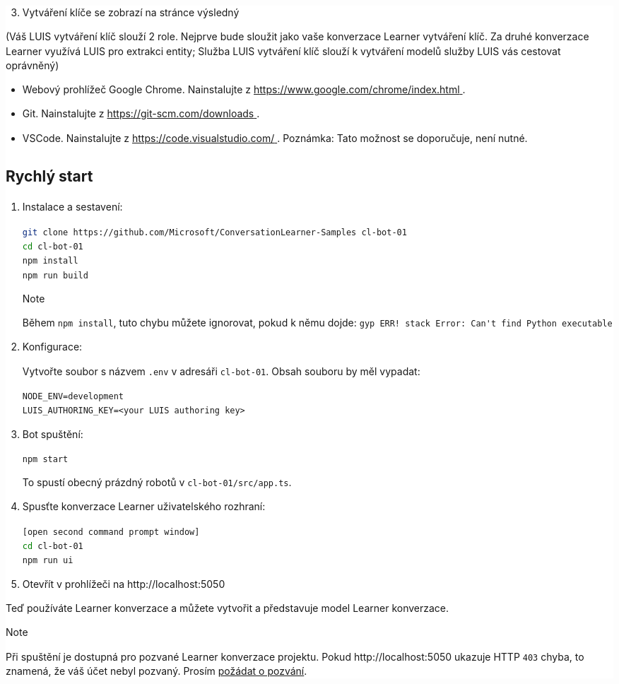   3. Vytváření klíče se zobrazí na stránce výsledný

  (Váš LUIS vytváření klíč slouží 2 role.  Nejprve bude sloužit jako vaše konverzace Learner vytváření klíč.  Za druhé konverzace Learner využívá LUIS pro extrakci entity; Služba LUIS vytváření klíč slouží k vytváření modelů služby LUIS vás cestovat oprávněný)

- Webový prohlížeč Google Chrome. Nainstalujte z [ https://www.google.com/chrome/index.html ](https://www.google.com/chrome/index.html).

- Git. Nainstalujte z [ https://git-scm.com/downloads ](https://git-scm.com/downloads).

- VSCode. Nainstalujte z [ https://code.visualstudio.com/ ](https://code.visualstudio.com/). Poznámka: Tato možnost se doporučuje, není nutné.

## <a name="quick-start"></a>Rychlý start 

1. Instalace a sestavení:

    ```bash    
    git clone https://github.com/Microsoft/ConversationLearner-Samples cl-bot-01
    cd cl-bot-01
    npm install
    npm run build
    ```

    > [!NOTE]
    > Během `npm install`, tuto chybu můžete ignorovat, pokud k němu dojde: `gyp ERR! stack Error: Can't find Python executable`

2. Konfigurace:

   Vytvořte soubor s názvem `.env` v adresáři `cl-bot-01`.  Obsah souboru by měl vypadat:

   ```
   NODE_ENV=development
   LUIS_AUTHORING_KEY=<your LUIS authoring key>
   ```

3. Bot spuštění:

    ```
    npm start
    ```

    To spustí obecný prázdný robotů v `cl-bot-01/src/app.ts`.

3. Spusťte konverzace Learner uživatelského rozhraní:

    ```bash
    [open second command prompt window]
    cd cl-bot-01
    npm run ui
    ```

4. Otevřít v prohlížeči na http://localhost:5050 

Teď používáte Learner konverzace a můžete vytvořit a představuje model Learner konverzace.  

> [!NOTE]
> Při spuštění je dostupná pro pozvané Learner konverzace projektu.  Pokud http://localhost:5050 ukazuje HTTP `403` chyba, to znamená, že váš účet nebyl pozvaný.  Prosím [požádat o pozvání](https://aka.ms/conversation-learner-request-invite).
